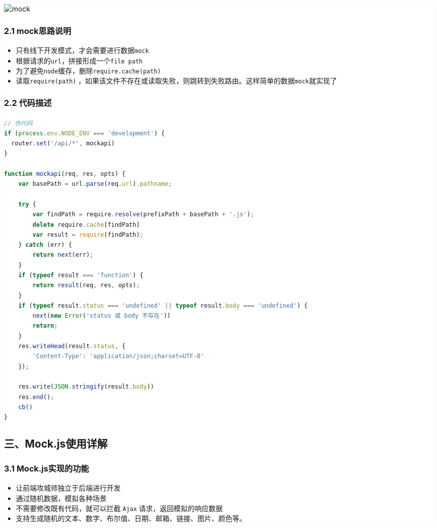 ![mock](http://upload-images.jianshu.io/upload_images/1480597-db916b41fde14ca3.png?imageMogr2/auto-orient/strip%7CimageView2/2/w/1240)


### 2.1 mock思路说明

- 只有线下开发模式，才会需要进行数据`mock`
- 根据请求的`url`，拼接形成一个`file path`
- 为了避免`node`缓存，删除`require.cache(path)`
- 读取`require(path)` ，如果该文件不存在或读取失败，则跳转到失败路由。这样简单的数据`mock`就实现了

### 2.2 代码描述

```js
// 伪代码
if (process.env.NODE_ENV === 'development') {
  router.set('/api/*', mockapi)
}
 
function mockapi(req, res, opts) {
    var basePath = url.parse(req.url).pathname;
         
    try {
        var findPath = require.resolve(prefixPath + basePath + '.js');
        delete require.cache[findPath]
        var result = require(findPath);
    } catch (err) {
        return next(err);
    }
    if (typeof result === 'function') {
        return result(req, res, opts);
    }
    if (typeof result.status === 'undefined' || typeof result.body === 'undefined') {
        next(new Error('status 或 body 不存在'))
        return;
    }
    res.writeHead(result.status, {
        'Content-Type': 'application/json;charset=UTF-8'
    });
     
    res.write(JSON.stringify(result.body))
    res.end();
    cb()
}
```

## 三、Mock.js使用详解


### 3.1 Mock.js实现的功能

- 让前端攻城师独立于后端进行开发
- 通过随机数据，模拟各种场景
- 不需要修改既有代码，就可以拦截 `Ajax` 请求，返回模拟的响应数据
- 支持生成随机的文本、数字、布尔值、日期、邮箱、链接、图片、颜色等。
